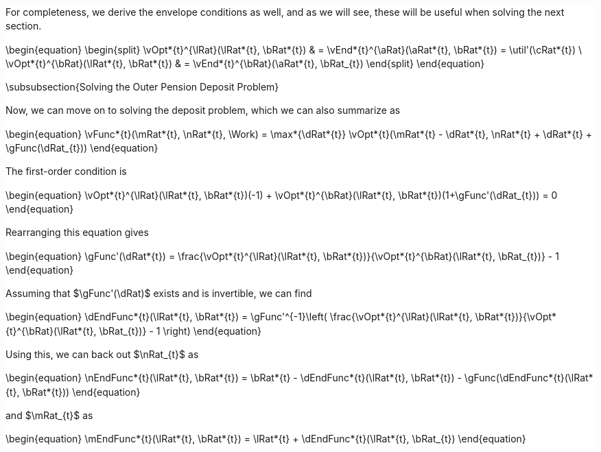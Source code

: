 For completeness, we derive the envelope conditions as well, and as we will
see, these will be useful when solving the next section.

\begin{equation}
\begin{split}
\vOpt*{t}^{\lRat}(\lRat*{t}, \bRat*{t}) & =
\vEnd*{t}^{\aRat}(\aRat*{t}, \bRat*{t}) = \util'(\cRat*{t}) \\
\vOpt*{t}^{\bRat}(\lRat*{t}, \bRat*{t}) & =
\vEnd*{t}^{\bRat}(\aRat*{t}, \bRat\_{t})
\end{split}
\end{equation}

\subsubsection{Solving the Outer Pension Deposit Problem}

Now, we can move on to solving the deposit problem, which we can also summarize
as

\begin{equation}
\vFunc*{t}(\mRat*{t}, \nRat*{t}, \Work) = \max*{\dRat*{t}}
\vOpt*{t}(\mRat*{t} - \dRat*{t}, \nRat*{t} + \dRat*{t} + \gFunc(\dRat\_{t}))
\end{equation}

The first-order condition is

\begin{equation}
\vOpt*{t}^{\lRat}(\lRat*{t}, \bRat*{t})(-1) +
\vOpt*{t}^{\bRat}(\lRat*{t}, \bRat*{t})(1+\gFunc'(\dRat\_{t})) = 0
\end{equation}

Rearranging this equation gives

\begin{equation}
\gFunc'(\dRat*{t}) = \frac{\vOpt*{t}^{\lRat}(\lRat*{t},
\bRat*{t})}{\vOpt*{t}^{\bRat}(\lRat*{t}, \bRat\_{t})} - 1
\end{equation}

Assuming that $\gFunc'(\dRat)$ exists and is invertible, we can find

\begin{equation}
\dEndFunc*{t}(\lRat*{t}, \bRat*{t}) = \gFunc'^{-1}\left(
\frac{\vOpt*{t}^{\lRat}(\lRat*{t},
\bRat*{t})}{\vOpt*{t}^{\bRat}(\lRat*{t},
\bRat\_{t})} - 1 \right)
\end{equation}

Using this, we can back out $\nRat_{t}$ as

\begin{equation}
\nEndFunc*{t}(\lRat*{t}, \bRat*{t}) = \bRat*{t} -
\dEndFunc*{t}(\lRat*{t}, \bRat*{t}) - \gFunc(\dEndFunc*{t}(\lRat*{t},
\bRat*{t}))
\end{equation}

and $\mRat_{t}$ as

\begin{equation}
\mEndFunc*{t}(\lRat*{t}, \bRat*{t}) = \lRat*{t} +
\dEndFunc*{t}(\lRat*{t}, \bRat\_{t})
\end{equation}
